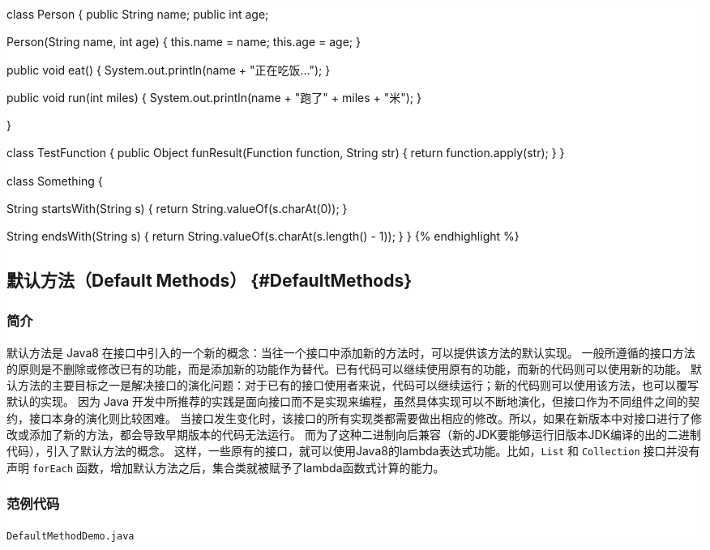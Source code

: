 class Person {
  public String name;
  public int age;

  Person(String name, int age) {
    this.name = name;
    this.age = age;
  }

  public void eat() {
    System.out.println(name + "正在吃饭...");
  }

  public void run(int miles) {
    System.out.println(name + "跑了" + miles + "米");
  }

}

class TestFunction {
  public Object funResult(Function function, String str) {
    return function.apply(str);
  }
}

class Something {

  String startsWith(String s) {
    return String.valueOf(s.charAt(0));
  }

  String endsWith(String s) {
    return String.valueOf(s.charAt(s.length() - 1));
  }
}
{% endhighlight %}


## 默认方法（Default Methods） {#DefaultMethods}

### 简介

默认方法是 Java8 在接口中引入的一个新的概念：当往一个接口中添加新的方法时，可以提供该方法的默认实现。
一般所遵循的接口方法的原则是不删除或修改已有的功能，而是添加新的功能作为替代。已有代码可以继续使用原有的功能，而新的代码则可以使用新的功能。
默认方法的主要目标之一是解决接口的演化问题：对于已有的接口使用者来说，代码可以继续运行；新的代码则可以使用该方法，也可以覆写默认的实现。
因为 Java 开发中所推荐的实践是面向接口而不是实现来编程，虽然具体实现可以不断地演化，但接口作为不同组件之间的契约，接口本身的演化则比较困难。
当接口发生变化时，该接口的所有实现类都需要做出相应的修改。所以，如果在新版本中对接口进行了修改或添加了新的方法，都会导致早期版本的代码无法运行。
而为了这种二进制向后兼容（新的JDK要能够运行旧版本JDK编译的出的二进制代码），引入了默认方法的概念。
这样，一些原有的接口，就可以使用Java8的lambda表达式功能。比如，`List` 和 `Collection` 
接口并没有声明 `forEach` 函数，增加默认方法之后，集合类就被赋予了lambda函数式计算的能力。

### 范例代码

    DefaultMethodDemo.java
